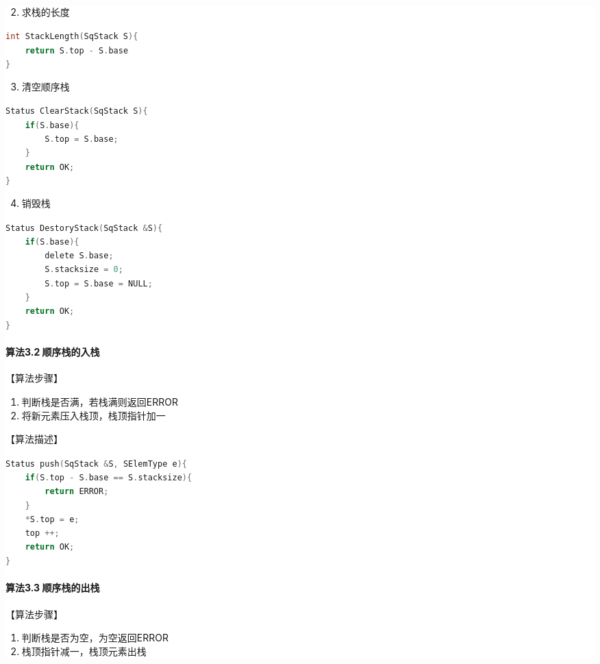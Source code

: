 2. 求栈的长度

```c
int StackLength(SqStack S){
    return S.top - S.base
}
```

3. 清空顺序栈

```c
Status ClearStack(SqStack S){
    if(S.base){
        S.top = S.base;
    }
    return OK;
}
```

4. 销毁栈

```c
Status DestoryStack(SqStack &S){
    if(S.base){
        delete S.base;
        S.stacksize = 0;
        S.top = S.base = NULL;
    }
    return OK;
}
```

#### 算法3.2 顺序栈的入栈

【算法步骤】

1. 判断栈是否满，若栈满则返回ERROR
2. 将新元素压入栈顶，栈顶指针加一

【算法描述】

```c
Status push(SqStack &S, SElemType e){
    if(S.top - S.base == S.stacksize){
        return ERROR;
    }
    *S.top = e;
    top ++;
    return OK;
}
```

#### 算法3.3 顺序栈的出栈

【算法步骤】

1. 判断栈是否为空，为空返回ERROR
2. 栈顶指针减一，栈顶元素出栈
